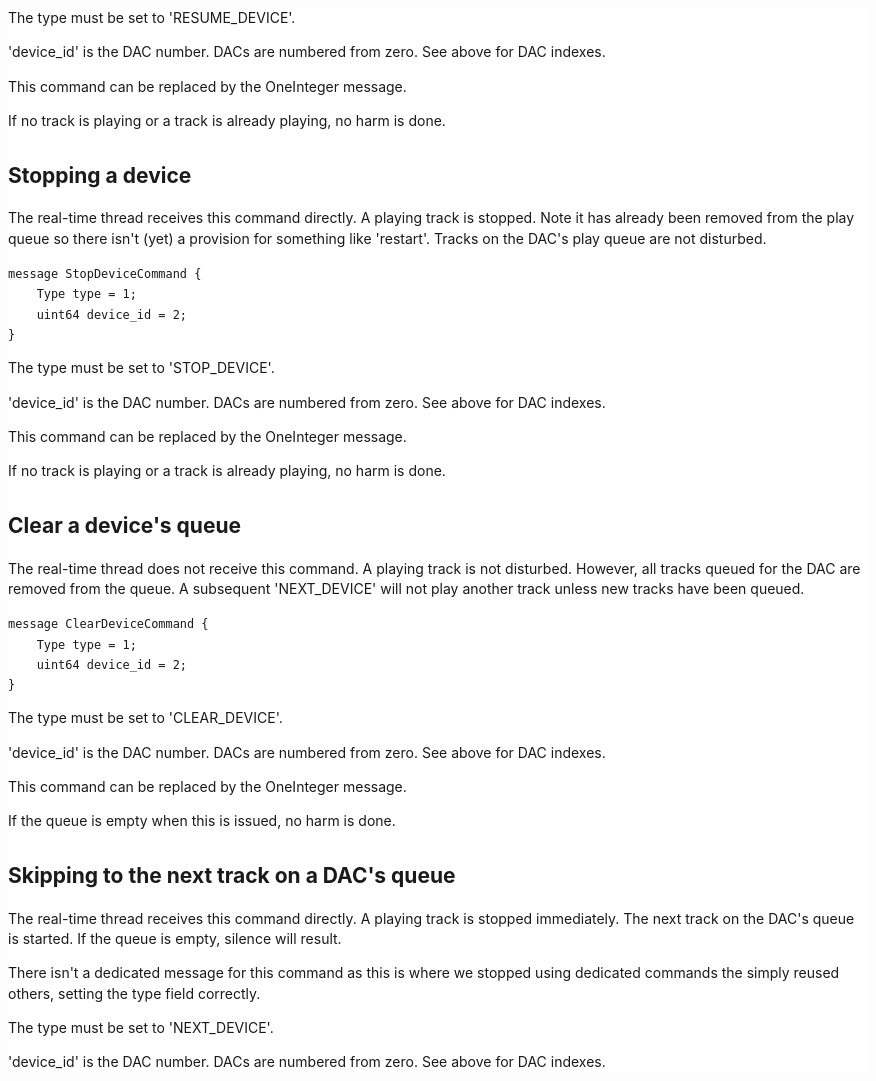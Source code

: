 The type must be set to 'RESUME_DEVICE'.

'device_id' is the DAC number. DACs are numbered from zero. See above for DAC indexes.

This command can be replaced by the OneInteger message.

If no track is playing or a track is already playing, no harm is done.

## Stopping a device

The real-time thread receives this command directly. A playing track is stopped. Note it has already been removed from the play queue so there isn't (yet) a provision for something like 'restart'. Tracks on the DAC's play queue are not disturbed.

    message StopDeviceCommand {
        Type type = 1; 
        uint64 device_id = 2;
    }

The type must be set to 'STOP_DEVICE'.

'device_id' is the DAC number. DACs are numbered from zero. See above for DAC indexes.

This command can be replaced by the OneInteger message.

If no track is playing or a track is already playing, no harm is done.

## Clear a device's queue

The real-time thread does not receive this command. A playing track is not disturbed. However, all tracks queued for the DAC are removed from the queue. A subsequent 'NEXT_DEVICE' will not play another track unless new tracks have been queued.

    message ClearDeviceCommand {
        Type type = 1; 
        uint64 device_id = 2;
    }

The type must be set to 'CLEAR_DEVICE'.

'device_id' is the DAC number. DACs are numbered from zero. See above for DAC indexes.

This command can be replaced by the OneInteger message.

If the queue is empty when this is issued, no harm is done.

## Skipping to the next track on a DAC's queue

The real-time thread receives this command directly. A playing track is stopped immediately. The next track on the DAC's queue is started. If the queue is empty, silence will result.

There isn't a dedicated message for this command as this is where we stopped using dedicated commands the simply reused others, setting the type field correctly. 

The type must be set to 'NEXT_DEVICE'.

'device_id' is the DAC number. DACs are numbered from zero. See above for DAC indexes.
